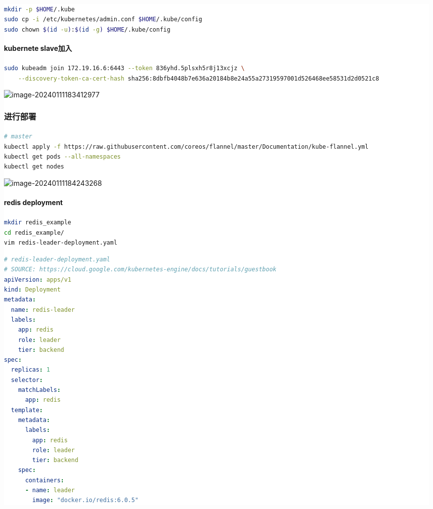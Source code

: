 ```bash
mkdir -p $HOME/.kube
sudo cp -i /etc/kubernetes/admin.conf $HOME/.kube/config
sudo chown $(id -u):$(id -g) $HOME/.kube/config
```



#### kubernete slave加入

```bash
sudo kubeadm join 172.19.16.6:6443 --token 836yhd.5plsxh5r8j13xcjz \
    --discovery-token-ca-cert-hash sha256:8dbfb4048b7e636a20184b8e24a55a27319597001d526468ee58531d2d0521c8 
```

![image-20240111183412977](https://s2.loli.net/2024/01/11/NIS2ZGw7kh8XjqF.png)



### 进行部署

```bash
# master
kubectl apply -f https://raw.githubusercontent.com/coreos/flannel/master/Documentation/kube-flannel.yml
kubectl get pods --all-namespaces
kubectl get nodes

```

![image-20240111184243268](https://s2.loli.net/2024/01/11/y7F3AuazijS4hxg.png)



#### redis deployment

```bash
mkdir redis_example
cd redis_example/
vim redis-leader-deployment.yaml
```

```yaml
# redis-leader-deployment.yaml
# SOURCE: https://cloud.google.com/kubernetes-engine/docs/tutorials/guestbook
apiVersion: apps/v1
kind: Deployment
metadata:
  name: redis-leader
  labels:
    app: redis
    role: leader
    tier: backend
spec:
  replicas: 1
  selector:
    matchLabels:
      app: redis
  template:
    metadata:
      labels:
        app: redis
        role: leader
        tier: backend
    spec:
      containers:
      - name: leader
        image: "docker.io/redis:6.0.5"
```